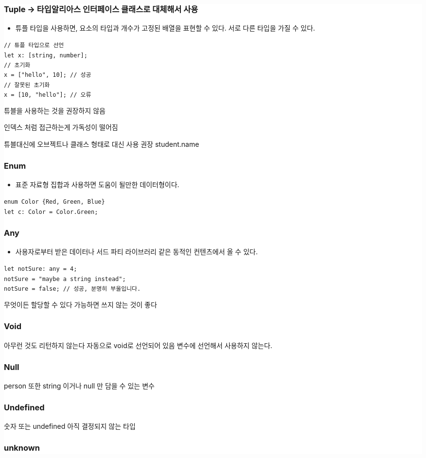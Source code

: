 
### Tuple -> 타입알리아스 인터페이스 클래스로 대체해서 사용
* 튜플 타입을 사용하면, 요소의 타입과 개수가 고정된 배열을 표현할 수 있다.
서로 다른 타입을 가질 수 있다.
```
// 튜플 타입으로 선언
let x: [string, number];
// 초기화
x = ["hello", 10]; // 성공
// 잘못된 초기화
x = [10, "hello"]; // 오류
```

튜블을 사용하는 것을 권장하지 않음

인덱스 처럼 접근하는게 가독성이 떨어짐

튜블대신에 오브젝트나 클래스 형태로 대신 사용 권장
student.name



### Enum
* 표준 자료형 집합과 사용하면 도움이 될만한 데이터형이다.
```
enum Color {Red, Green, Blue}
let c: Color = Color.Green;
```

### Any
* 사용자로부터 받은 데이터나 서드 파티 라이브러리 같은 동적인 컨텐츠에서 올 수 있다.
```
let notSure: any = 4;
notSure = "maybe a string instead";
notSure = false; // 성공, 분명히 부울입니다.
```

무엇이든 할당할 수 있다
가능하면 쓰지 않는 것이 좋다

### Void

아무런 것도 리턴하지 않는다
자동으로 void로 선언되어 있음
변수에 선언해서 사용하지 않는다.

### Null
person 또한 string 이거나 null 만 담을 수 있는 변수

### Undefined

숫자 또는 undefined 아직 결정되지 않는 타입

### unknown
